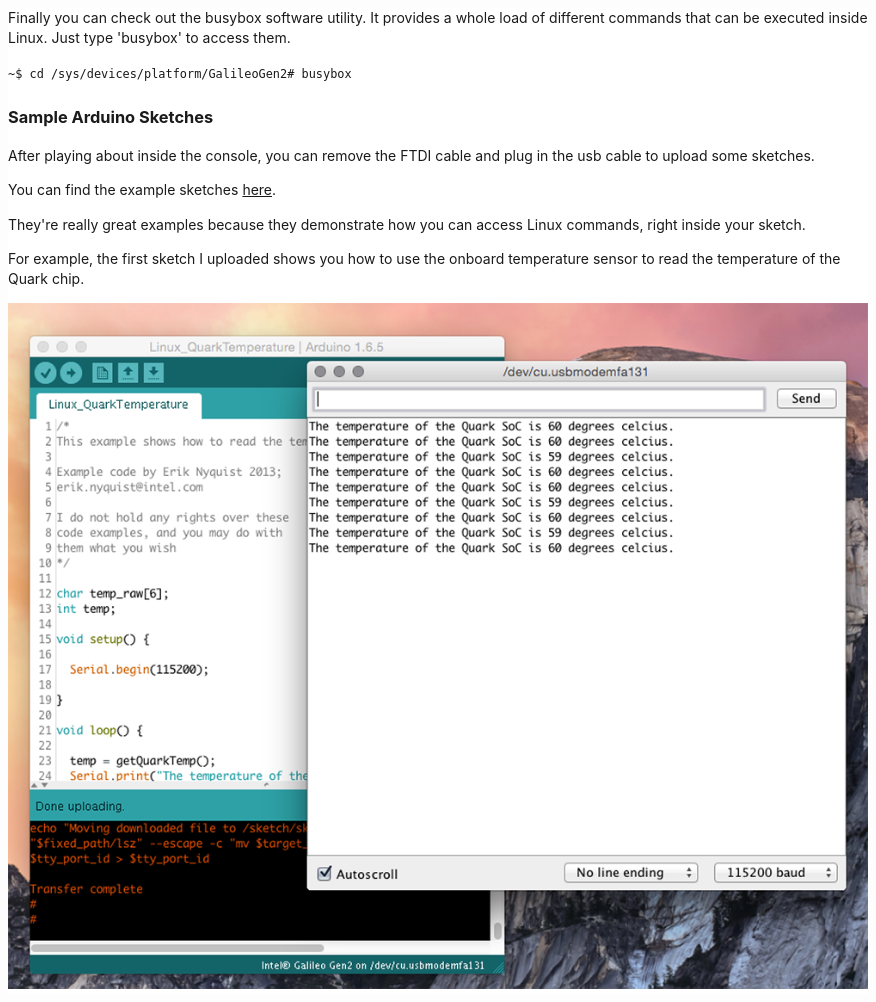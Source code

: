 Finally you can check out the busybox software utility. It provides a whole load of different commands that can be executed inside Linux. Just type 'busybox' to access them. 

`
~$ cd /sys/devices/platform/GalileoGen2# busybox
`

### Sample Arduino Sketches

After playing about inside the console, you can remove the FTDI cable and plug in the usb cable to upload some sketches. 

You can find the example sketches [here](http://www.intel.com/support/galileo/sb/CS-035178.htm).

They're really great examples because they demonstrate how you can access Linux commands, right inside your sketch. 

For example, the first sketch I uploaded shows you how to use the onboard temperature sensor to read the temperature of the Quark chip.

![quarkTemp.png](quarkTemp.png)
